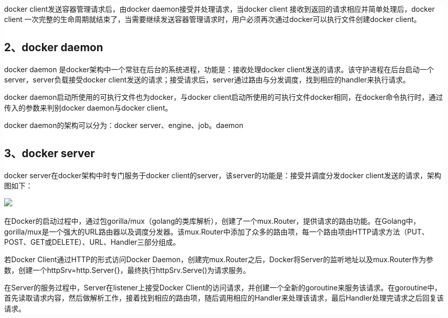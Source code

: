 



docker client发送容器管理请求后，由docker daemon接受并处理请求，当docker client 接收到返回的请求相应并简单处理后，docker client 一次完整的生命周期就结束了，当需要继续发送容器管理请求时，用户必须再次通过docker可以执行文件创建docker client。





## 2、docker daemon





docker daemon 是docker架构中一个常驻在后台的系统进程，功能是：接收处理docker client发送的请求。该守护进程在后台启动一个server，server负载接受docker client发送的请求；接受请求后，server通过路由与分发调度，找到相应的handler来执行请求。





docker daemon启动所使用的可执行文件也为docker，与docker client启动所使用的可执行文件docker相同，在docker命令执行时，通过传入的参数来判别docker daemon与docker client。





docker daemon的架构可以分为：docker server、engine、job。daemon





## 3、docker server





docker server在docker架构中时专门服务于docker client的server，该server的功能是：接受并调度分发docker client发送的请求，架构图如下：





![](https://java-tutorial.oss-cn-shanghai.aliyuncs.com/20230408120607.png)





在Docker的启动过程中，通过包gorilla/mux（golang的类库解析），创建了一个mux.Router，提供请求的路由功能。在Golang中，gorilla/mux是一个强大的URL路由器以及调度分发器。该mux.Router中添加了众多的路由项，每一个路由项由HTTP请求方法（PUT、POST、GET或DELETE）、URL、Handler三部分组成。





若Docker Client通过HTTP的形式访问Docker Daemon，创建完mux.Router之后，Docker将Server的监听地址以及mux.Router作为参数，创建一个httpSrv=http.Server{}，最终执行httpSrv.Serve()为请求服务。





在Server的服务过程中，Server在listener上接受Docker Client的访问请求，并创建一个全新的goroutine来服务该请求。在goroutine中，首先读取请求内容，然后做解析工作，接着找到相应的路由项，随后调用相应的Handler来处理该请求，最后Handler处理完请求之后回复该请求。

